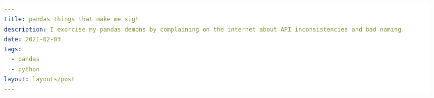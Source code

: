 ```yaml
---
title: pandas things that make me sigh
description: I exorcise my pandas demons by complaining on the internet about API inconsistencies and bad naming.
date: 2021-02-03
tags:
  - pandas
  - python
layout: layouts/post
---
```


<style>
code[class*="language-"], pre[class*="language-"] {
	line-height: 1.375;
	direction: ltr;
	text-align: left;
	white-space: pre;
	word-spacing: normal;
	word-break: normal;
	-moz-tab-size: 2;
	-o-tab-size: 2;
	tab-size: 2;
	-webkit-hyphens: none;
	-moz-hyphens: none;
	-ms-hyphens: none;
	hyphens: none;
	background: #272822;
	color: #f8f8f2;
}
pre[class*="language-"] {
	padding: 1.5em 1.5em 1.5em;
	margin: 0.5em 0em 1em;
	overflow: auto;
}
:not(pre) > code[class*="language-"] {
	padding: .1em;
	border-radius: .3em;
}
.token.comment, .token.prolog, .token.doctype, .token.cdata {
	color: #75715e;
}
.token.punctuation {
	color: #f8f8f2;
}
.token.namespace {
	opacity: .7;
}
.token.operator, .token.boolean, .token.number {
	color: #fd971f;
}
.token.property {
	color: #f4bf75;
}
.token.tag {
	color: #66d9ef;
}
.token.string {
	color: #a1efe4;
}
.token.selector {
	color: #ae81ff;
}